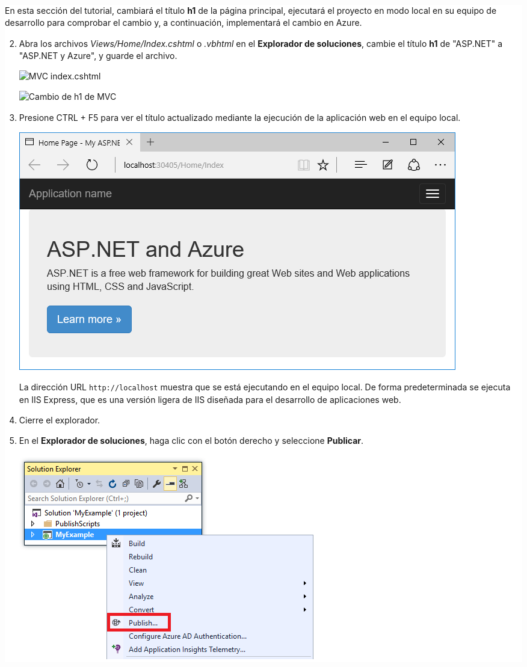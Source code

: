 En esta sección del tutorial, cambiará el título **h1** de la página principal, ejecutará el proyecto en modo local en su equipo de desarrollo para comprobar el cambio y, a continuación, implementará el cambio en Azure.

2. Abra los archivos *Views/Home/Index.cshtml* o *.vbhtml* en el **Explorador de soluciones**, cambie el título **h1** de "ASP.NET" a "ASP.NET y Azure", y guarde el archivo.

	![MVC index.cshtml](./media/web-sites-dotnet-get-started/index.png)

	![Cambio de h1 de MVC](./media/web-sites-dotnet-get-started/mvcandazure.png)

1. Presione CTRL + F5 para ver el título actualizado mediante la ejecución de la aplicación web en el equipo local.

	![Aplicación Web que se ejecuta localmente](./media/web-sites-dotnet-get-started/localandazure.png)

	La dirección URL `http://localhost` muestra que se está ejecutando en el equipo local. De forma predeterminada se ejecuta en IIS Express, que es una versión ligera de IIS diseñada para el desarrollo de aplicaciones web.

1. Cierre el explorador.

1. En el **Explorador de soluciones**, haga clic con el botón derecho y seleccione **Publicar**.

	![Elija Publicar](./media/web-sites-dotnet-get-started/choosepublish.png)
